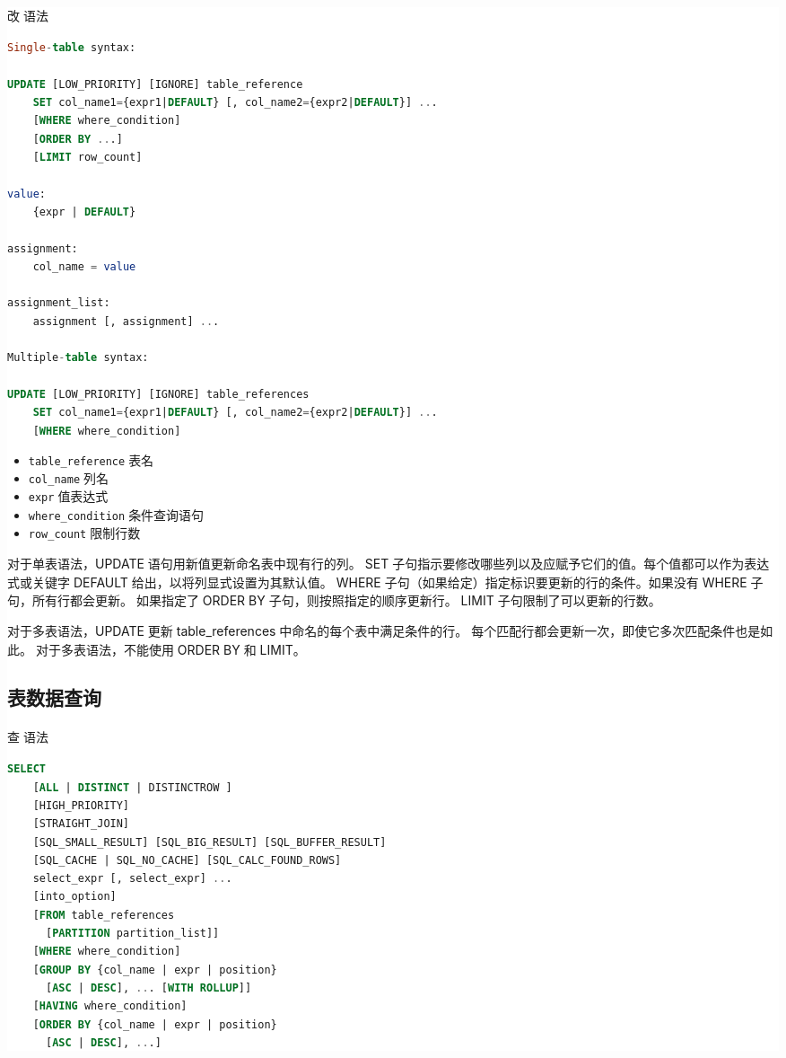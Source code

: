 
改
语法
```sql
Single-table syntax:

UPDATE [LOW_PRIORITY] [IGNORE] table_reference
    SET col_name1={expr1|DEFAULT} [, col_name2={expr2|DEFAULT}] ...
    [WHERE where_condition]
    [ORDER BY ...]
    [LIMIT row_count]

value:
    {expr | DEFAULT}

assignment:
    col_name = value

assignment_list:
    assignment [, assignment] ...

Multiple-table syntax:

UPDATE [LOW_PRIORITY] [IGNORE] table_references
    SET col_name1={expr1|DEFAULT} [, col_name2={expr2|DEFAULT}] ...
    [WHERE where_condition]
```

* `table_reference` 表名
* `col_name` 列名
* `expr` 值表达式
* `where_condition` 条件查询语句
* `row_count` 限制行数

对于单表语法，UPDATE 语句用新值更新命名表中现有行的列。 
SET 子句指示要修改哪些列以及应赋予它们的值。每个值都可以作为表达式或关键字 DEFAULT 给出，以将列显式设置为其默认值。 
WHERE 子句（如果给定）指定标识要更新的行的条件。如果没有 WHERE 子句，所有行都会更新。
如果指定了 ORDER BY 子句，则按照指定的顺序更新行。 
LIMIT 子句限制了可以更新的行数。

对于多表语法，UPDATE 更新 table_references 中命名的每个表中满足条件的行。
每个匹配行都会更新一次，即使它多次匹配条件也是如此。
对于多表语法，不能使用 ORDER BY 和 LIMIT。



## 表数据查询
查
语法
```sql
SELECT
    [ALL | DISTINCT | DISTINCTROW ]
    [HIGH_PRIORITY]
    [STRAIGHT_JOIN]
    [SQL_SMALL_RESULT] [SQL_BIG_RESULT] [SQL_BUFFER_RESULT]
    [SQL_CACHE | SQL_NO_CACHE] [SQL_CALC_FOUND_ROWS]
    select_expr [, select_expr] ...
    [into_option]
    [FROM table_references
      [PARTITION partition_list]]
    [WHERE where_condition]
    [GROUP BY {col_name | expr | position}
      [ASC | DESC], ... [WITH ROLLUP]]
    [HAVING where_condition]
    [ORDER BY {col_name | expr | position}
      [ASC | DESC], ...]
```